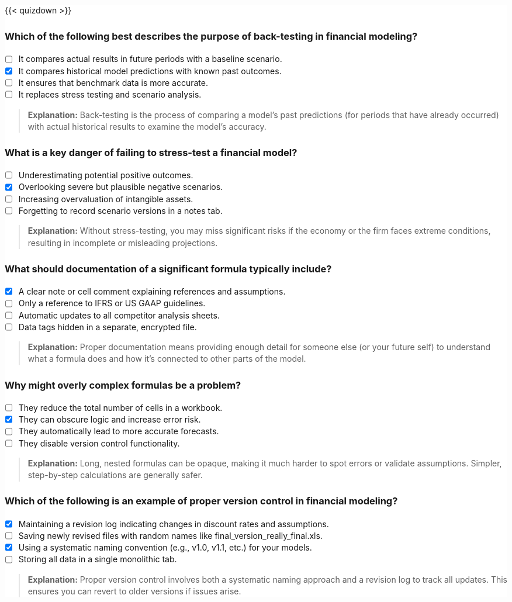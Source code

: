 {{< quizdown >}}

### Which of the following best describes the purpose of back-testing in financial modeling?

- [ ] It compares actual results in future periods with a baseline scenario.  
- [x] It compares historical model predictions with known past outcomes.  
- [ ] It ensures that benchmark data is more accurate.  
- [ ] It replaces stress testing and scenario analysis.  

> **Explanation:** Back-testing is the process of comparing a model’s past predictions (for periods that have already occurred) with actual historical results to examine the model’s accuracy.

### What is a key danger of failing to stress-test a financial model?

- [ ] Underestimating potential positive outcomes.  
- [x] Overlooking severe but plausible negative scenarios.  
- [ ] Increasing overvaluation of intangible assets.  
- [ ] Forgetting to record scenario versions in a notes tab.  

> **Explanation:** Without stress-testing, you may miss significant risks if the economy or the firm faces extreme conditions, resulting in incomplete or misleading projections.

### What should documentation of a significant formula typically include?

- [x] A clear note or cell comment explaining references and assumptions.  
- [ ] Only a reference to IFRS or US GAAP guidelines.  
- [ ] Automatic updates to all competitor analysis sheets.  
- [ ] Data tags hidden in a separate, encrypted file.  

> **Explanation:** Proper documentation means providing enough detail for someone else (or your future self) to understand what a formula does and how it’s connected to other parts of the model.

### Why might overly complex formulas be a problem?

- [ ] They reduce the total number of cells in a workbook.  
- [x] They can obscure logic and increase error risk.  
- [ ] They automatically lead to more accurate forecasts.  
- [ ] They disable version control functionality.  

> **Explanation:** Long, nested formulas can be opaque, making it much harder to spot errors or validate assumptions. Simpler, step-by-step calculations are generally safer.

### Which of the following is an example of proper version control in financial modeling?

- [x] Maintaining a revision log indicating changes in discount rates and assumptions.  
- [ ] Saving newly revised files with random names like final_version_really_final.xls.  
- [x] Using a systematic naming convention (e.g., v1.0, v1.1, etc.) for your models.  
- [ ] Storing all data in a single monolithic tab.  

> **Explanation:** Proper version control involves both a systematic naming approach and a revision log to track all updates. This ensures you can revert to older versions if issues arise.
